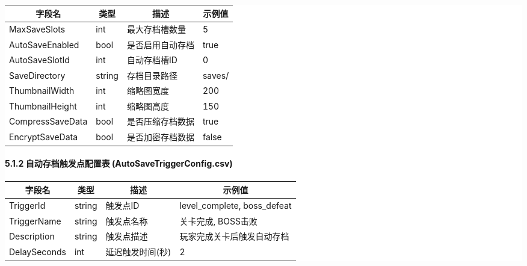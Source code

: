 | 字段名           | 类型   | 描述                          | 示例值                     |
|------------------|--------|-------------------------------|----------------------------|
| MaxSaveSlots     | int    | 最大存档槽数量                | 5                          |
| AutoSaveEnabled  | bool   | 是否启用自动存档              | true                       |
| AutoSaveSlotId   | int    | 自动存档槽ID                  | 0                          |
| SaveDirectory    | string | 存档目录路径                  | saves/                     |
| ThumbnailWidth   | int    | 缩略图宽度                    | 200                        |
| ThumbnailHeight  | int    | 缩略图高度                    | 150                        |
| CompressSaveData | bool   | 是否压缩存档数据              | true                       |
| EncryptSaveData  | bool   | 是否加密存档数据              | false                      |

#### 5.1.2 自动存档触发点配置表 (AutoSaveTriggerConfig.csv)

| 字段名          | 类型   | 描述                          | 示例值                     |
|-----------------|--------|-------------------------------|----------------------------|
| TriggerId       | string | 触发点ID                      | level_complete, boss_defeat|
| TriggerName     | string | 触发点名称                    | 关卡完成, BOSS击败         |
| Description     | string | 触发点描述                    | 玩家完成关卡后触发自动存档  |
| DelaySeconds    | int    | 延迟触发时间(秒)              | 2                          |
```